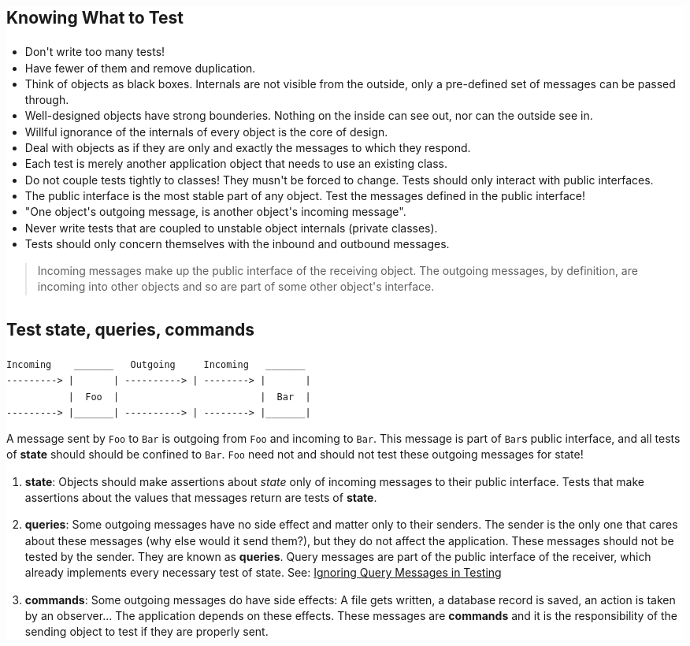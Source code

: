 ## Knowing What to Test
- Don't write too many tests!
- Have fewer of them and remove duplication.
- Think of objects as black boxes. Internals are not visible from the outside,
only a pre-defined set of messages can be passed through.
- Well-designed objects have strong bounderies. Nothing on the inside can see out, nor can the outside see in.
- Willful ignorance of the internals of every object is the core of design.
- Deal with objects as if they are only and exactly the messages to which they respond.
- Each test is merely another application object that needs to use an existing class.
- Do not couple tests tightly to classes! They musn't be forced to change. Tests should only interact with public interfaces.
- The public interface is the most stable part of any object. Test the messages defined in the public interface!
- "One object's outgoing message, is another object's incoming message".
- Never write tests that are coupled to unstable object internals (private classes).
- Tests should only concern themselves with the inbound and outbound messages.

> Incoming messages make up the public interface of the receiving object.
> The outgoing messages, by definition, are incoming into other objects and so are part of some other object's interface.

## Test state, queries, commands
```
Incoming    _______   Outgoing     Incoming   _______
---------> |       | ----------> | --------> |       |
           |  Foo  |                         |  Bar  |
---------> |_______| ----------> | --------> |_______|
```

A message sent by `Foo` to `Bar` is outgoing from `Foo` and incoming to `Bar`.
This message is part of `Bar`s public interface, and all tests of __state__ should should be confined to `Bar`.
`Foo` need not and should not test these outgoing messages for state!

1. __state__: Objects should make assertions about _state_ only of incoming messages to their public interface.
Tests that make assertions about the values that messages return are tests of __state__.

2. __queries__: Some outgoing messages have no side effect and matter only to their senders.
The sender is the only one that cares about these messages (why else would it send them?), but they do not affect the application.
These messages should not be tested by the sender. They are known as __queries__.
Query messages are part of the public interface of the receiver, which already implements every necessary test of state.
See: [Ignoring Query Messages in Testing](#ignoring-query-messages-during-tests)

3. __commands__: Some outgoing messages do have side effects:
A file gets written, a database record is saved, an action is taken by an observer...
The application depends on these effects.
These messages are __commands__ and it is the responsibility of the sending object to test if they are properly sent.
